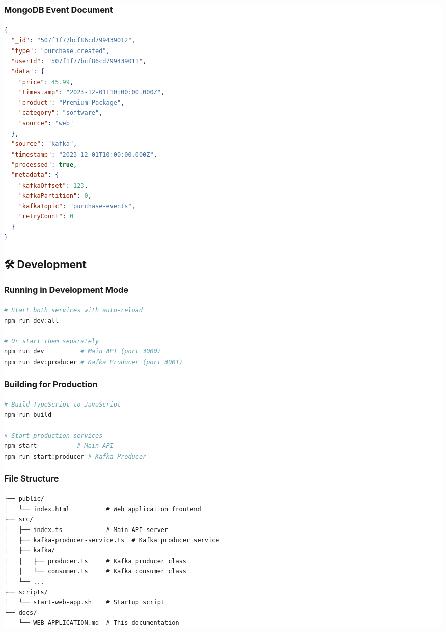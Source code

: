 ### **MongoDB Event Document**
```json
{
  "_id": "507f1f77bcf86cd799439012",
  "type": "purchase.created",
  "userId": "507f1f77bcf86cd799439011",
  "data": {
    "price": 45.99,
    "timestamp": "2023-12-01T10:00:00.000Z",
    "product": "Premium Package",
    "category": "software",
    "source": "web"
  },
  "source": "kafka",
  "timestamp": "2023-12-01T10:00:00.000Z",
  "processed": true,
  "metadata": {
    "kafkaOffset": 123,
    "kafkaPartition": 0,
    "kafkaTopic": "purchase-events",
    "retryCount": 0
  }
}
```

## 🛠️ **Development**

### **Running in Development Mode**
```bash
# Start both services with auto-reload
npm run dev:all

# Or start them separately
npm run dev          # Main API (port 3000)
npm run dev:producer # Kafka Producer (port 3001)
```

### **Building for Production**
```bash
# Build TypeScript to JavaScript
npm run build

# Start production services
npm start           # Main API
npm run start:producer # Kafka Producer
```

### **File Structure**
```
├── public/
│   └── index.html          # Web application frontend
├── src/
│   ├── index.ts            # Main API server
│   ├── kafka-producer-service.ts  # Kafka producer service
│   ├── kafka/
│   │   ├── producer.ts     # Kafka producer class
│   │   └── consumer.ts     # Kafka consumer class
│   └── ...
├── scripts/
│   └── start-web-app.sh    # Startup script
└── docs/
    └── WEB_APPLICATION.md  # This documentation
```